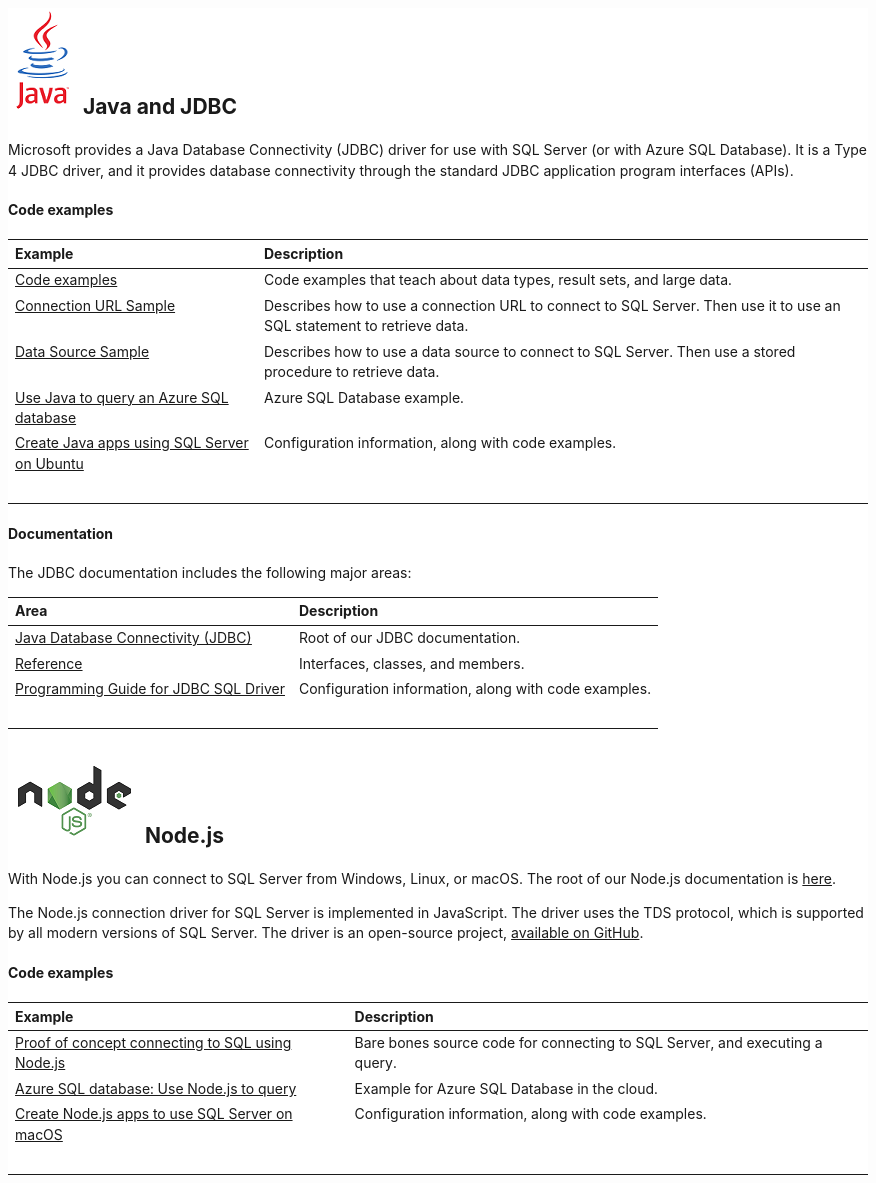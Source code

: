 
<a name="an-130-jdbc-docu" />

## ![Java logo][image-ref-330-java] Java and JDBC

Microsoft provides a Java Database Connectivity (JDBC) driver for use with SQL Server (or with Azure SQL Database). It is a Type 4 JDBC driver, and it provides database connectivity through the standard JDBC application program interfaces (APIs).

#### Code examples

| Example | Description |
| :-- | :-- |
| [Code examples](./jdbc/sample-jdbc-driver-applications.md) | Code examples that teach about data types, result sets, and large data. |
| [Connection URL Sample](./jdbc/connection-url-sample.md) | Describes how to use a connection URL to connect to SQL Server. Then use it to use an SQL statement to retrieve data. |
| [Data Source Sample](./jdbc/data-source-sample.md) | Describes how to use a data source to connect to SQL Server. Then use a stored procedure to retrieve data. |
| [Use Java to query an Azure SQL database](/azure/sql-database/sql-database-connect-query-java) | Azure SQL Database example. |
| [Create Java apps using SQL Server on Ubuntu](https://www.microsoft.com/sql-server/developer-get-started/java/ubuntu/) | Configuration information, along with code examples. |
| &nbsp; | <br /> |

#### Documentation

The JDBC documentation includes the following major areas:

| Area | Description |
| :-- | :-- |
| [Java Database Connectivity (JDBC)](./jdbc/microsoft-jdbc-driver-for-sql-server.md) | Root of our JDBC documentation. |
| [Reference](./jdbc/reference/jdbc-driver-api-reference.md) | Interfaces, classes, and members. |
| [Programming Guide for JDBC SQL Driver](./jdbc/programming-guide-for-jdbc-sql-driver.md) | Configuration information, along with code examples. |
| &nbsp; | <br /> |



<a name="an-140-node-js-docu" />

## ![Node.js logo][image-ref-340-node] Node.js

With Node.js you can connect to SQL Server from Windows, Linux, or macOS. The root of our Node.js documentation is [here](./node-js/node-js-driver-for-sql-server.md).

The Node.js connection driver for SQL Server is implemented in JavaScript. The driver uses the TDS protocol, which is supported by all modern versions of SQL Server. The driver is an open-source project, [available on GitHub](https://tediousjs.github.io/tedious/).

#### Code examples

| Example | Description |
| :-- | :-- |
| [Proof of concept connecting to SQL using Node.js](./node-js/step-3-proof-of-concept-connecting-to-sql-using-node-js.md) | Bare bones source code for connecting to SQL Server, and executing a query. |
| [Azure SQL database: Use Node.js to query](/azure/sql-database/sql-database-connect-query-nodejs) | Example for Azure SQL Database in the cloud. |
| [Create Node.js apps to use SQL Server on macOS](https://www.microsoft.com/sql-server/developer-get-started/node/mac/) | Configuration information, along with code examples. |
| &nbsp; | <br /> |


[image-ref-322-cpp]: ./media/homepage-sql-connection-drivers/gm-cpp-4point-p61f.png
[image-ref-320-csharp]: ./media/homepage-sql-connection-drivers/gm-csharp-c10c.png
[image-ref-333-ef]: ./media/homepage-sql-connection-drivers/gm-entity-framework-ef20d.png
[image-ref-330-java]: ./media/homepage-sql-connection-drivers/gm-java-j18c.png
[image-ref-340-node]: ./media/homepage-sql-connection-drivers/gm-node-n30.png
[image-ref-350-odbc]: ./media/homepage-sql-connection-drivers/gm-odbc-ic55826-o35.png
[image-ref-360-php]: ./media/homepage-sql-connection-drivers/gm-php-php60.png
[image-ref-370-python]: ./media/homepage-sql-connection-drivers/gm-python-py72.png
[image-ref-380-ruby]: ./media/homepage-sql-connection-drivers/gm-ruby-un-r82.png
[image-ref-390-aka-ms-sqldev-choose-language]: ./media/homepage-sql-connection-drivers/gm-aka-ms-sqldev-choose-language-g21.png
[image-ref-400-aka-ms-sqldev-java-ubuntu]: ./media/homepage-sql-connection-drivers/gm-aka-ms-sqldev-java-ubuntu-c31.png